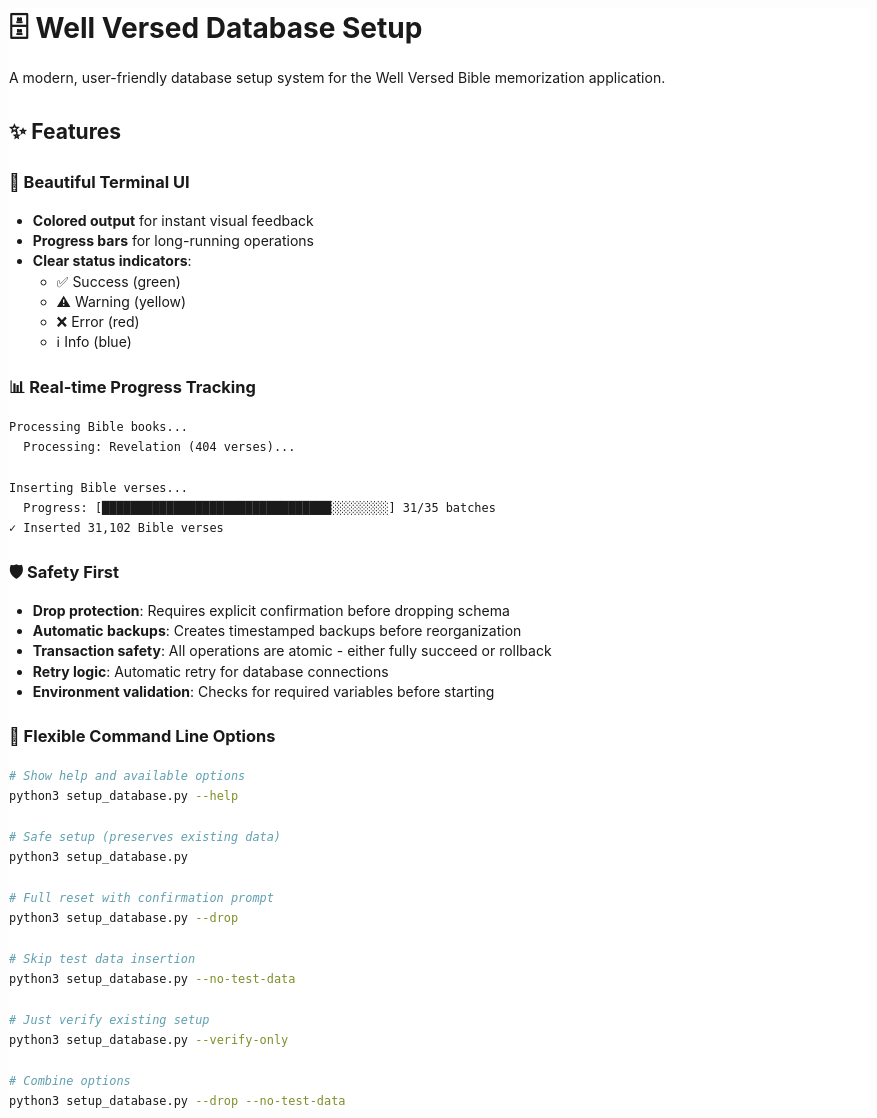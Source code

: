 # 🗄️ Well Versed Database Setup

A modern, user-friendly database setup system for the Well Versed Bible memorization application.

## ✨ Features

### 🎨 Beautiful Terminal UI
- **Colored output** for instant visual feedback
- **Progress bars** for long-running operations
- **Clear status indicators**:
  - ✅ Success (green)
  - ⚠️ Warning (yellow)
  - ❌ Error (red)
  - ℹ️ Info (blue)

### 📊 Real-time Progress Tracking
```
Processing Bible books...
  Processing: Revelation (404 verses)...

Inserting Bible verses...
  Progress: [████████████████████████████████░░░░░░░░] 31/35 batches
✓ Inserted 31,102 Bible verses
```

### 🛡️ Safety First
- **Drop protection**: Requires explicit confirmation before dropping schema
- **Automatic backups**: Creates timestamped backups before reorganization
- **Transaction safety**: All operations are atomic - either fully succeed or rollback
- **Retry logic**: Automatic retry for database connections
- **Environment validation**: Checks for required variables before starting

### 🎯 Flexible Command Line Options

```bash
# Show help and available options
python3 setup_database.py --help

# Safe setup (preserves existing data)
python3 setup_database.py

# Full reset with confirmation prompt
python3 setup_database.py --drop

# Skip test data insertion
python3 setup_database.py --no-test-data

# Just verify existing setup
python3 setup_database.py --verify-only

# Combine options
python3 setup_database.py --drop --no-test-data
```
